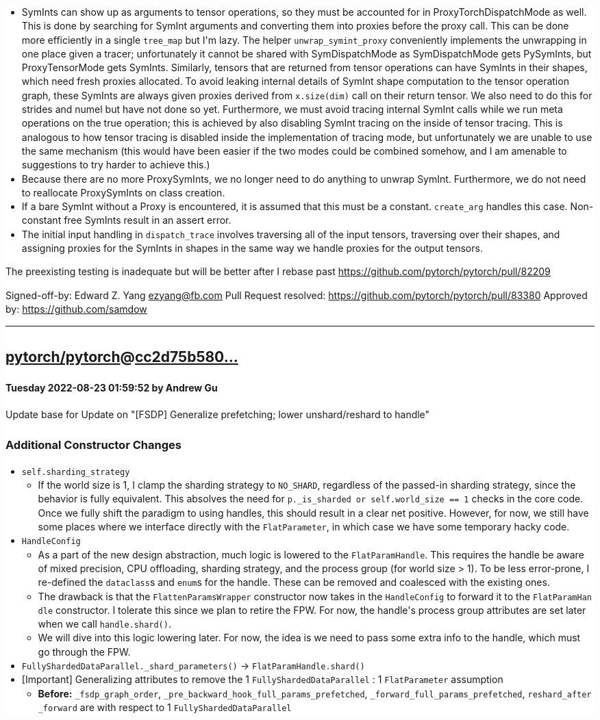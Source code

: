 * SymInts can show up as arguments to tensor operations, so they must be accounted for in ProxyTorchDispatchMode as well. This is done by searching for SymInt arguments and converting them into proxies before the proxy call. This can be done more efficiently in a single `tree_map` but I'm lazy. The helper `unwrap_symint_proxy` conveniently implements the unwrapping in one place given a tracer; unfortunately it cannot be shared with SymDispatchMode as SymDispatchMode gets PySymInts, but ProxyTensorMode gets SymInts. Similarly, tensors that are returned from tensor operations can have SymInts in their shapes, which need fresh proxies allocated. To avoid leaking internal details of SymInt shape computation to the tensor operation graph, these SymInts are always given proxies derived from `x.size(dim)` call on their return tensor. We also need to do this for strides and numel but have not done so yet. Furthermore, we must avoid tracing internal SymInt calls while we run meta operations on the true operation; this is achieved by also disabling SymInt tracing on the inside of tensor tracing. This is analogous to how tensor tracing is disabled inside the implementation of tracing mode, but unfortunately we are unable to use the same mechanism (this would have been easier if the two modes could be combined somehow, and I am amenable to suggestions to try harder to achieve this.)
* Because there are no more ProxySymInts, we no longer need to do anything to unwrap SymInt. Furthermore, we do not need to reallocate ProxySymInts on class creation.
* If a bare SymInt without a Proxy is encountered, it is assumed that this must be a constant. `create_arg` handles this case. Non-constant free SymInts result in an assert error.
* The initial input handling in `dispatch_trace` involves traversing all of the input tensors, traversing over their shapes, and assigning proxies for the SymInts in shapes in the same way we handle proxies for the output tensors.

The preexisting testing is inadequate but will be better after I rebase past https://github.com/pytorch/pytorch/pull/82209

Signed-off-by: Edward Z. Yang <ezyang@fb.com>
Pull Request resolved: https://github.com/pytorch/pytorch/pull/83380
Approved by: https://github.com/samdow

---
## [pytorch/pytorch](https://github.com/pytorch/pytorch)@[cc2d75b580...](https://github.com/pytorch/pytorch/commit/cc2d75b5809dd091bde9ace6ba40da20442e313d)
#### Tuesday 2022-08-23 01:59:52 by Andrew Gu

Update base for Update on "[FSDP] Generalize prefetching; lower unshard/reshard to handle"


### Additional Constructor Changes
- `self.sharding_strategy`
    - If the world size is 1, I clamp the sharding strategy to `NO_SHARD`, regardless of the passed-in sharding strategy, since the behavior is fully equivalent. This absolves the need for `p._is_sharded or self.world_size == 1` checks in the core code. Once we fully shift the paradigm to using handles, this should result in a clear net positive. However, for now, we still have some places where we interface directly with the `FlatParameter`, in which case we have some temporary hacky code.
- `HandleConfig`
    - As a part of the new design abstraction, much logic is lowered to the `FlatParamHandle`. This requires the handle be aware of mixed precision, CPU offloading, sharding strategy, and the process group (for world size > 1). To be less error-prone, I re-defined the `dataclass`s and `enum`s for the handle. These can be removed and coalesced with the existing ones.
    - The drawback is that the `FlattenParamsWrapper` constructor now takes in the `HandleConfig` to forward it to the `FlatParamHandle` constructor. I tolerate this since we plan to retire the FPW. For now, the handle's process group attributes are set later when we call `handle.shard()`.
    - We will dive into this logic lowering later. For now, the idea is we need to pass some extra info to the handle, which must go through the FPW.
- `FullyShardedDataParallel._shard_parameters()` -> `FlatParamHandle.shard()`
- [Important] Generalizing attributes to remove the 1 `FullyShardedDataParallel` : 1 `FlatParameter` assumption
    - **Before:** `_fsdp_graph_order`, `_pre_backward_hook_full_params_prefetched`, `_forward_full_params_prefetched`, `reshard_after_forward` are with respect to 1 `FullyShardedDataParallel`